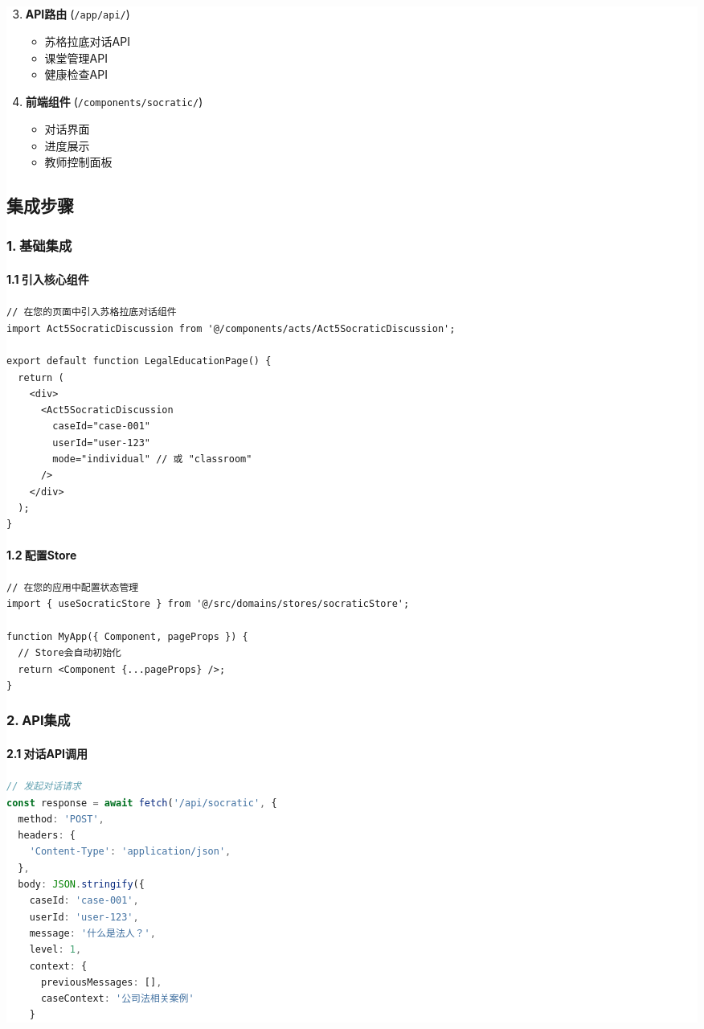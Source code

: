 3. **API路由** (`/app/api/`)
   - 苏格拉底对话API
   - 课堂管理API
   - 健康检查API

4. **前端组件** (`/components/socratic/`)
   - 对话界面
   - 进度展示
   - 教师控制面板

## 集成步骤

### 1. 基础集成

#### 1.1 引入核心组件

```tsx
// 在您的页面中引入苏格拉底对话组件
import Act5SocraticDiscussion from '@/components/acts/Act5SocraticDiscussion';

export default function LegalEducationPage() {
  return (
    <div>
      <Act5SocraticDiscussion 
        caseId="case-001"
        userId="user-123"
        mode="individual" // 或 "classroom"
      />
    </div>
  );
}
```

#### 1.2 配置Store

```tsx
// 在您的应用中配置状态管理
import { useSocraticStore } from '@/src/domains/stores/socraticStore';

function MyApp({ Component, pageProps }) {
  // Store会自动初始化
  return <Component {...pageProps} />;
}
```

### 2. API集成

#### 2.1 对话API调用

```typescript
// 发起对话请求
const response = await fetch('/api/socratic', {
  method: 'POST',
  headers: {
    'Content-Type': 'application/json',
  },
  body: JSON.stringify({
    caseId: 'case-001',
    userId: 'user-123',
    message: '什么是法人？',
    level: 1,
    context: {
      previousMessages: [],
      caseContext: '公司法相关案例'
    }
```
